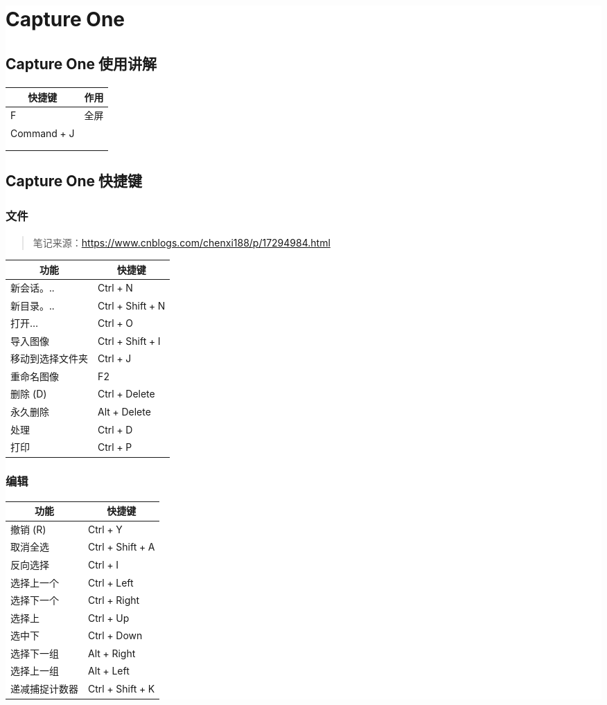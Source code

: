 # Capture One



## Capture One 使用讲解

| 快捷键      | 作用 |
| ----------- | ---- |
| F           | 全屏 |
| Command + J |      |
|             |      |
|             |      |



## Capture One 快捷键

### 文件
> 笔记来源：https://www.cnblogs.com/chenxi188/p/17294984.html


| 功能      | 快捷键 |
| ----------- | ---- |
| 新会话。..  | Ctrl + N |
| 新目录。..  | Ctrl + Shift + N |
| 打开…  | Ctrl + O |
| 导入图像  | Ctrl + Shift + I |
| 移动到选择文件夹  | Ctrl + J |
| 重命名图像  | F2 |
| 删除 (D)  | Ctrl + Delete |
| 永久删除  | Alt + Delete |
| 处理  | Ctrl + D |
| 打印  | Ctrl + P |

### 编辑
|  功能    | 快捷键 |
| -------- | ---- |
| 撤销 (R) | Ctrl + Y | 
| 取消全选 | Ctrl + Shift + A | 
| 反向选择 | Ctrl + I | 
| 选择上一个 | Ctrl + Left | 
| 选择下一个 | Ctrl + Right | 
| 选择上 | Ctrl + Up | 
| 选中下 | Ctrl + Down | 
| 选择下一组 | Alt + Right | 
| 选择上一组 | Alt + Left | 
| 递减捕捉计数器 | Ctrl + Shift + K | 